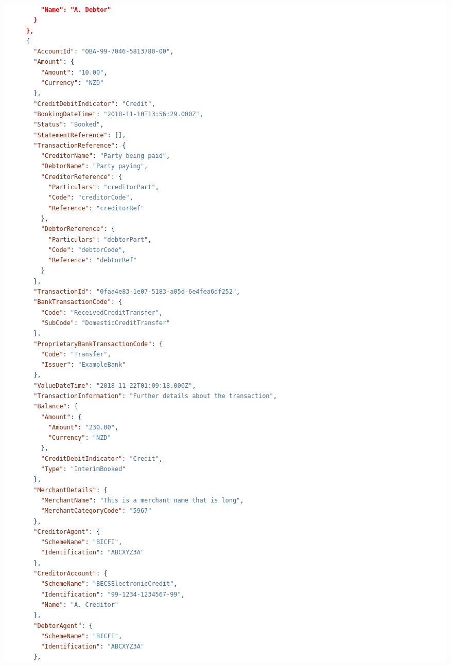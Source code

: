 ```json
          "Name": "A. Debtor"
        }
      },
      {
        "AccountId": "OBA-99-7046-5813780-00",
        "Amount": {
          "Amount": "10.00",
          "Currency": "NZD"
        },
        "CreditDebitIndicator": "Credit",
        "BookingDateTime": "2018-11-10T13:56:29.000Z",
        "Status": "Booked",
        "StatementReference": [],
        "TransactionReference": {
          "CreditorName": "Party being paid",
          "DebtorName": "Party paying",
          "CreditorReference": {
            "Particulars": "creditorPart",
            "Code": "creditorCode",
            "Reference": "creditorRef"
          },
          "DebtorReference": {
            "Particulars": "debtorPart",
            "Code": "debtorCode",
            "Reference": "debtorRef"
          }
        },
        "TransactionId": "0faa4e83-1e07-5183-a05d-6e4fea6df252",
        "BankTransactionCode": {
          "Code": "ReceivedCreditTransfer",
          "SubCode": "DomesticCreditTransfer"
        },
        "ProprietaryBankTransactionCode": {
          "Code": "Transfer",
          "Issuer": "ExampleBank"
        },
        "ValueDateTime": "2018-11-22T01:09:18.000Z",
        "TransactionInformation": "Further details about the transaction",
        "Balance": {
          "Amount": {
            "Amount": "230.00",
            "Currency": "NZD"
          },
          "CreditDebitIndicator": "Credit",
          "Type": "InterimBooked"
        },
        "MerchantDetails": {
          "MerchantName": "This is a merchant name that is long",
          "MerchantCategoryCode": "5967"
        },
        "CreditorAgent": {
          "SchemeName": "BICFI",
          "Identification": "ABCXYZ3A"
        },
        "CreditorAccount": {
          "SchemeName": "BECSElectronicCredit",
          "Identification": "99-1234-1234567-99",
          "Name": "A. Creditor"
        },
        "DebtorAgent": {
          "SchemeName": "BICFI",
          "Identification": "ABCXYZ3A"
        },
```